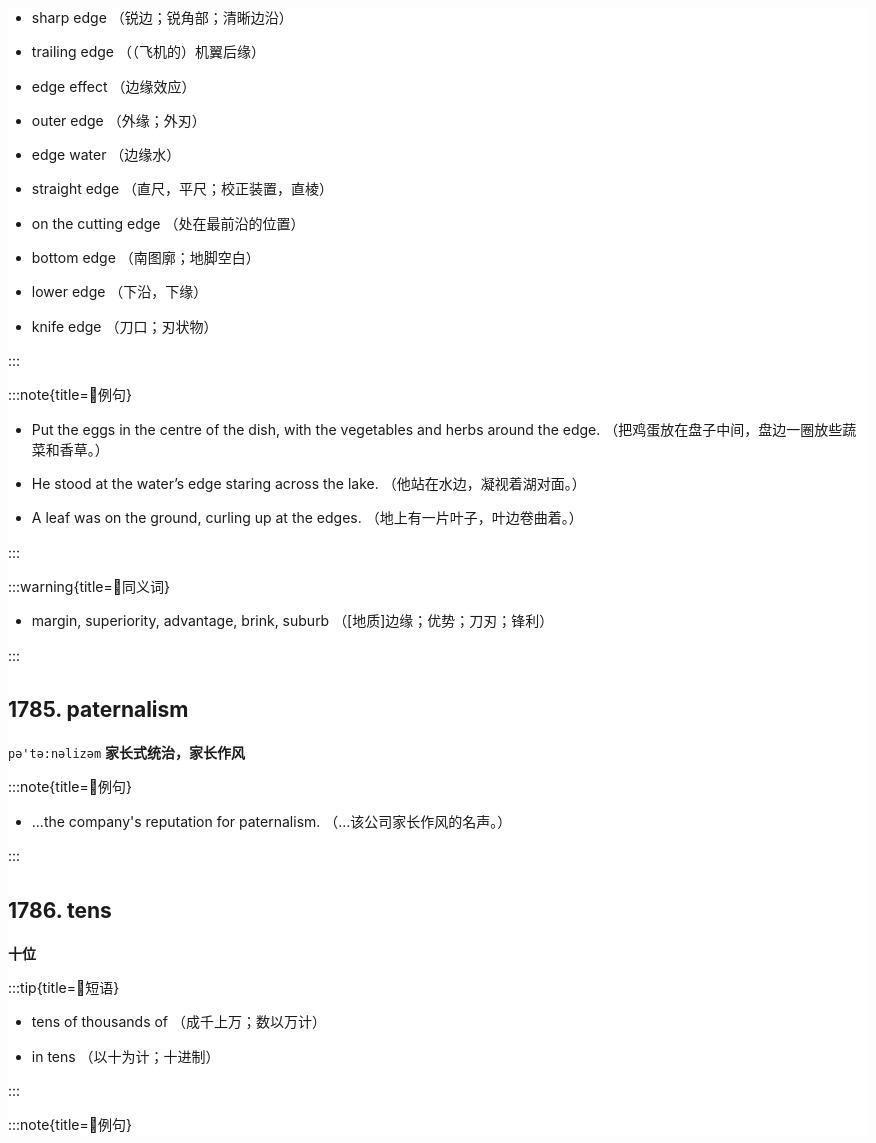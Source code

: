 - sharp edge （锐边；锐角部；清晰边沿）

- trailing edge （（飞机的）机翼后缘）

- edge effect （边缘效应）

- outer edge （外缘；外刃）

- edge water （边缘水）

- straight edge （直尺，平尺；校正装置，直棱）

- on the cutting edge （处在最前沿的位置）

- bottom edge （南图廓；地脚空白）

- lower edge （下沿，下缘）

- knife edge （刀口；刃状物）

:::

:::note{title=🎤例句}

- Put the eggs in the centre of the dish, with the vegetables and herbs around the edge. （把鸡蛋放在盘子中间，盘边一圈放些蔬菜和香草。）

- He stood at the water’s edge staring across the lake. （他站在水边，凝视着湖对面。）

- A leaf was on the ground, curling up at the edges. （地上有一片叶子，叶边卷曲着。）

:::

:::warning{title=🤔同义词}

- margin, superiority, advantage, brink, suburb （[地质]边缘；优势；刀刃；锋利）

:::


## 1785. paternalism

`pə'tə:nəlizəm`  **家长式统治，家长作风**

:::note{title=🎤例句}

- ...the company's reputation for paternalism. （...该公司家长作风的名声。）

:::

## 1786. tens

**十位**

:::tip{title=🤩短语}

- tens of thousands of （成千上万；数以万计）

- in tens （以十为计；十进制）

:::

:::note{title=🎤例句}
